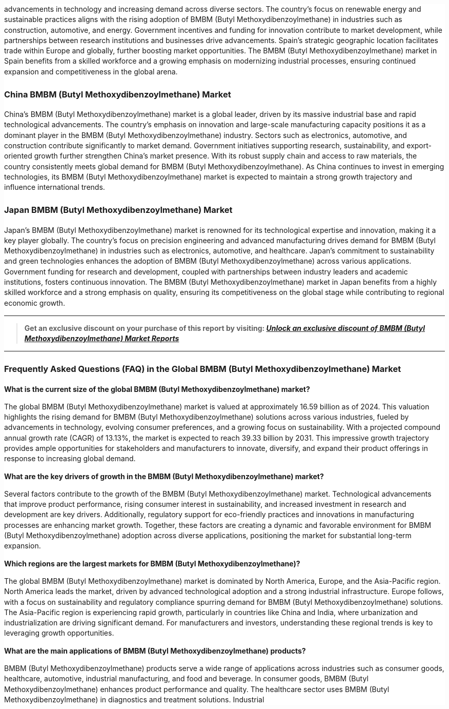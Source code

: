 advancements in technology and increasing demand across diverse sectors. The country&rsquo;s focus on renewable energy and sustainable practices aligns with the rising adoption of BMBM (Butyl Methoxydibenzoylmethane) in industries such as construction, automotive, and energy. Government incentives and funding for innovation contribute to market development, while partnerships between research institutions and businesses drive advancements. Spain&rsquo;s strategic geographic location facilitates trade within Europe and globally, further boosting market opportunities. The BMBM (Butyl Methoxydibenzoylmethane) market in Spain benefits from a skilled workforce and a growing emphasis on modernizing industrial processes, ensuring continued expansion and competitiveness in the global arena.</p><h3>China BMBM (Butyl Methoxydibenzoylmethane) Market</h3><p>China&rsquo;s BMBM (Butyl Methoxydibenzoylmethane) market is a global leader, driven by its massive industrial base and rapid technological advancements. The country&rsquo;s emphasis on innovation and large-scale manufacturing capacity positions it as a dominant player in the BMBM (Butyl Methoxydibenzoylmethane) industry. Sectors such as electronics, automotive, and construction contribute significantly to market demand. Government initiatives supporting research, sustainability, and export-oriented growth further strengthen China&rsquo;s market presence. With its robust supply chain and access to raw materials, the country consistently meets global demand for BMBM (Butyl Methoxydibenzoylmethane). As China continues to invest in emerging technologies, its BMBM (Butyl Methoxydibenzoylmethane) market is expected to maintain a strong growth trajectory and influence international trends.</p><h3>Japan BMBM (Butyl Methoxydibenzoylmethane) Market</h3><p>Japan&rsquo;s BMBM (Butyl Methoxydibenzoylmethane) market is renowned for its technological expertise and innovation, making it a key player globally. The country&rsquo;s focus on precision engineering and advanced manufacturing drives demand for BMBM (Butyl Methoxydibenzoylmethane) in industries such as electronics, automotive, and healthcare. Japan&rsquo;s commitment to sustainability and green technologies enhances the adoption of BMBM (Butyl Methoxydibenzoylmethane) across various applications. Government funding for research and development, coupled with partnerships between industry leaders and academic institutions, fosters continuous innovation. The BMBM (Butyl Methoxydibenzoylmethane) market in Japan benefits from a highly skilled workforce and a strong emphasis on quality, ensuring its competitiveness on the global stage while contributing to regional economic growth.</p><hr /><blockquote><p><strong>Get an exclusive discount on your purchase of this report by visiting: <em><a href="://marketresearchpulse.com/ask-for-discount/113112?utm_source=Github&amp;utm_medium=030">Unlock an exclusive discount of BMBM (Butyl Methoxydibenzoylmethane) Market Reports</a></em>&nbsp;</strong></p></blockquote><hr /><h3>Frequently Asked Questions (FAQ) in the Global BMBM (Butyl Methoxydibenzoylmethane) Market</h3><p><strong>What is the current size of the global BMBM (Butyl Methoxydibenzoylmethane) market?</strong></p><p>The global BMBM (Butyl Methoxydibenzoylmethane) market is valued at approximately 16.59 billion as of 2024. This valuation highlights the rising demand for BMBM (Butyl Methoxydibenzoylmethane) solutions across various industries, fueled by advancements in technology, evolving consumer preferences, and a growing focus on sustainability. With a projected compound annual growth rate (CAGR) of 13.13%, the market is expected to reach 39.33 billion by 2031. This impressive growth trajectory provides ample opportunities for stakeholders and manufacturers to innovate, diversify, and expand their product offerings in response to increasing global demand.</p><p><strong>What are the key drivers of growth in the BMBM (Butyl Methoxydibenzoylmethane) market?</strong></p><p>Several factors contribute to the growth of the BMBM (Butyl Methoxydibenzoylmethane) market. Technological advancements that improve product performance, rising consumer interest in sustainability, and increased investment in research and development are key drivers. Additionally, regulatory support for eco-friendly practices and innovations in manufacturing processes are enhancing market growth. Together, these factors are creating a dynamic and favorable environment for BMBM (Butyl Methoxydibenzoylmethane) adoption across diverse applications, positioning the market for substantial long-term expansion.</p><p><strong>Which regions are the largest markets for BMBM (Butyl Methoxydibenzoylmethane)?</strong></p><p>The global BMBM (Butyl Methoxydibenzoylmethane) market is dominated by North America, Europe, and the Asia-Pacific region. North America leads the market, driven by advanced technological adoption and a strong industrial infrastructure. Europe follows, with a focus on sustainability and regulatory compliance spurring demand for BMBM (Butyl Methoxydibenzoylmethane) solutions. The Asia-Pacific region is experiencing rapid growth, particularly in countries like China and India, where urbanization and industrialization are driving significant demand. For manufacturers and investors, understanding these regional trends is key to leveraging growth opportunities.</p><p><strong>What are the main applications of BMBM (Butyl Methoxydibenzoylmethane) products?</strong></p><p>BMBM (Butyl Methoxydibenzoylmethane) products serve a wide range of applications across industries such as consumer goods, healthcare, automotive, industrial manufacturing, and food and beverage. In consumer goods, BMBM (Butyl Methoxydibenzoylmethane) enhances product performance and quality. The healthcare sector uses BMBM (Butyl Methoxydibenzoylmethane) in diagnostics and treatment solutions. Industrial